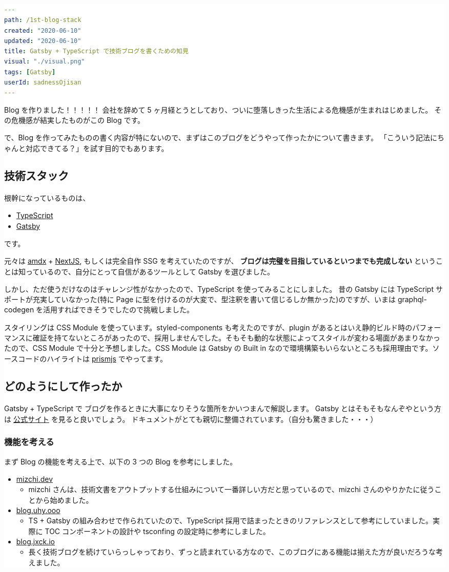 ```yaml
---
path: /1st-blog-stack
created: "2020-06-10"
updated: "2020-06-10"
title: Gatsby + TypeScript で技術ブログを書くための知見
visual: "./visual.png"
tags: [Gatsby]
userId: sadnessOjisan
---
```


Blog を作りました！！！！！
会社を辞めて 5 ヶ月経とうとしており、ついに堕落しきった生活による危機感が生まれはじめました。
その危機感が結実したものがこの Blog です。

で、Blog を作ってみたものの書く内容が特にないので、まずはこのブログをどうやって作ったかについて書きます。
「こういう記法にちゃんと対応できてる？」を試す目的でもあります。

## 技術スタック

根幹になっているものは、

- [TypeScript](https://www.typescriptlang.org/)
- [Gatsby](https://www.gatsbyjs.org/)

です。

元々は [amdx](https://github.com/mizchi/amdx) + [NextJS](https://nextjs.org/), もしくは完全自作 SSG を考えていたのですが、 **ブログは完璧を目指しているといつまでも完成しない** ということは知っているので、自分にとって自信があるツールとして Gatsby を選びました。

しかし、ただ使うだけなのはチャレンジ性がなかったので、TypeScript を使ってみることにしました。
昔の Gatsby には TypeScript サポートが充実していなかった(特に Page に型を付けるのが大変で、型注釈を書いて信じるしか無かった)のですが、いまは graphql-codegen を活用すればできそうでしたので挑戦しました。

スタイリングは CSS Module を使っています。styled-components も考えたのですが、plugin があるとはいえ静的ビルド時のパフォーマンスに確証を持てないところがあったので、採用しませんでした。そもそも動的な状態によってスタイルが変わる場面があまりなかったので、CSS Module で十分と予想しました。CSS Module は Gatsby の Built in なので環境構築もいらないところも採用理由です。ソースコードのハイライトは [prismjs](https://prismjs.com/) でやってます。

## どのようにして作ったか

Gatsby + TypeScript で ブログを作るときに大事になりそうな箇所をかいつまんで解説します。
Gatsby とはそもそもなんぞやという方は [公式サイト](https://www.gatsbyjs.org/) を見ると良いでしょう。
ドキュメントがとても親切に整備されています。（自分も驚きました・・・）

### 機能を考える

まず Blog の機能を考える上で、以下の 3 つの Blog を参考にしました。

- [mizchi.dev](https://mizchi.dev/)
  - mizchi さんは、技術文書をアウトプットする仕組みについて一番詳しい方だと思っているので、mizchi さんのやりかたに従うことから始めました。
- [blog.uhy.ooo](https://blog.uhy.ooo/)
  - TS + Gatsby の組み合わせで作られていたので、TypeScript 採用で詰まったときのリファレンスとして参考にしていました。実際に TOC コンポーネントの設計や tsconfing の設定時に参考にしました。
- [blog.jxck.io](https://blog.jxck.io/)
  - 長く技術ブログを続けていらっしゃっており、ずっと読まれている方なので、このブログにある機能は揃えた方が良いだろうな考えました。
